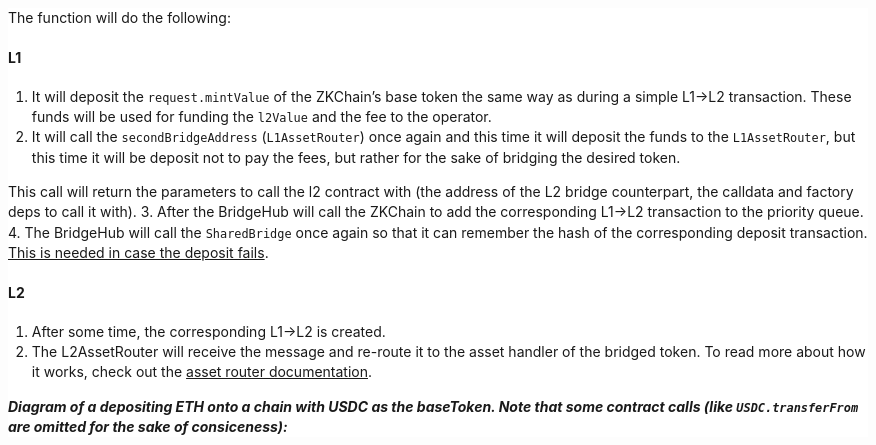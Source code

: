 The function will do the following:

#### L1

1. It will deposit the `request.mintValue` of the ZKChain’s base token the same way as during a simple L1→L2 transaction. These funds will be used for funding the `l2Value` and the fee to the operator.
2. It will call the `secondBridgeAddress` (`L1AssetRouter`) once again and this time it will deposit the funds to the `L1AssetRouter`, but this time it will be deposit not to pay the fees, but rather for the sake of bridging the desired token.

This call will return the parameters to call the l2 contract with (the address of the L2 bridge counterpart, the calldata and factory deps to call it with). 3. After the BridgeHub will call the ZKChain to add the corresponding L1→L2 transaction to the priority queue. 4. The BridgeHub will call the `SharedBridge` once again so that it can remember the hash of the corresponding deposit transaction. [This is needed in case the deposit fails](#claiming-failed-deposits).

#### L2

1. After some time, the corresponding L1→L2 is created.
2. The L2AssetRouter will receive the message and re-route it to the asset handler of the bridged token. To read more about how it works, check out the [asset router documentation](../asset_router/overview.md).

**_Diagram of a depositing ETH onto a chain with USDC as the baseToken. Note that some contract calls (like `USDC.transferFrom` are omitted for the sake of consiceness):_**
